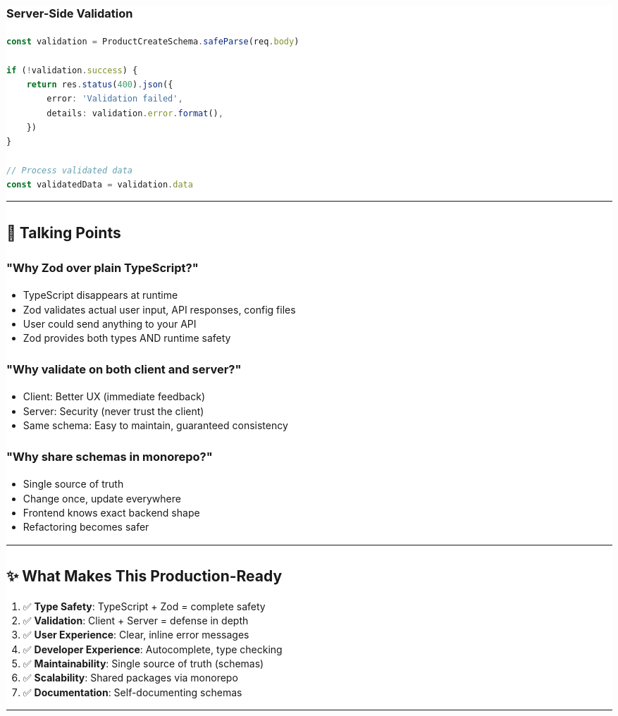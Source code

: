 ### Server-Side Validation

```typescript
const validation = ProductCreateSchema.safeParse(req.body)

if (!validation.success) {
	return res.status(400).json({
		error: 'Validation failed',
		details: validation.error.format(),
	})
}

// Process validated data
const validatedData = validation.data
```

---

## 🎤 Talking Points

### "Why Zod over plain TypeScript?"

- TypeScript disappears at runtime
- Zod validates actual user input, API responses, config files
- User could send anything to your API
- Zod provides both types AND runtime safety

### "Why validate on both client and server?"

- Client: Better UX (immediate feedback)
- Server: Security (never trust the client)
- Same schema: Easy to maintain, guaranteed consistency

### "Why share schemas in monorepo?"

- Single source of truth
- Change once, update everywhere
- Frontend knows exact backend shape
- Refactoring becomes safer

---

## ✨ What Makes This Production-Ready

1. ✅ **Type Safety**: TypeScript + Zod = complete safety
2. ✅ **Validation**: Client + Server = defense in depth
3. ✅ **User Experience**: Clear, inline error messages
4. ✅ **Developer Experience**: Autocomplete, type checking
5. ✅ **Maintainability**: Single source of truth (schemas)
6. ✅ **Scalability**: Shared packages via monorepo
7. ✅ **Documentation**: Self-documenting schemas

---